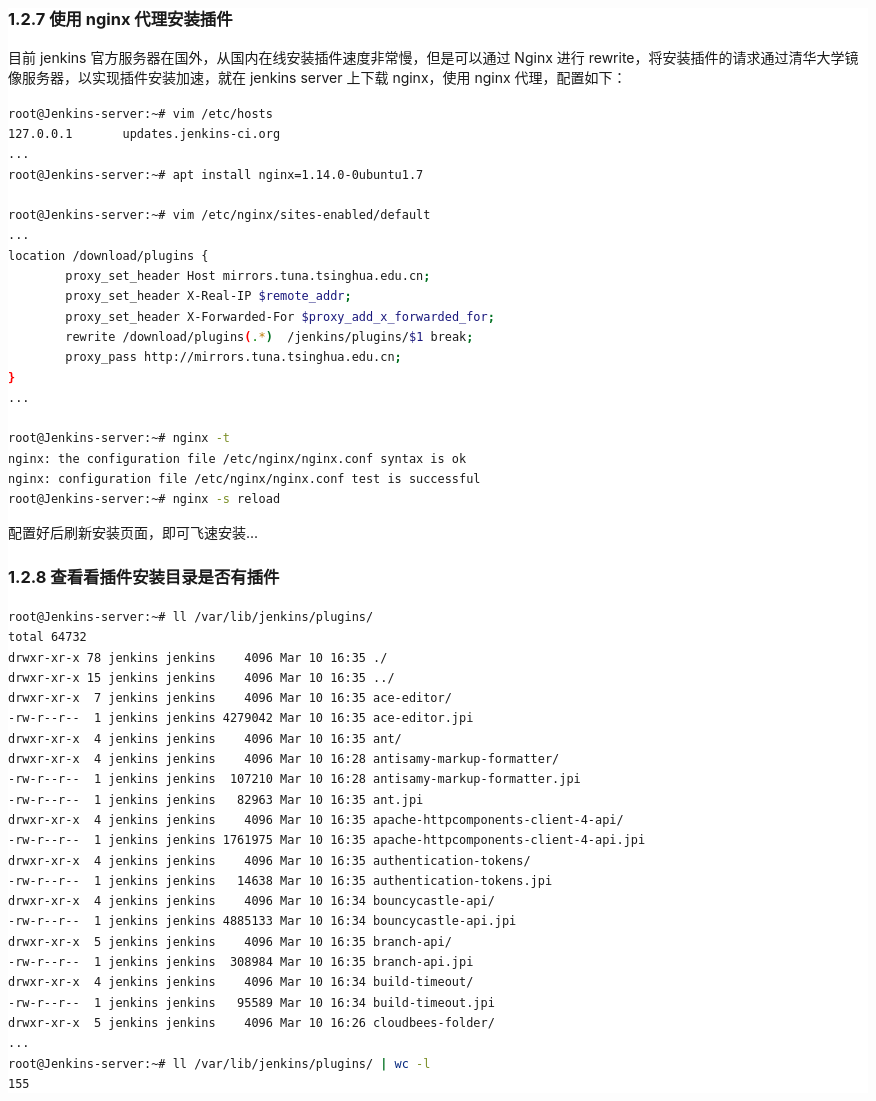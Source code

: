 ### 1.2.7 使用 nginx 代理安装插件

目前 jenkins 官方服务器在国外，从国内在线安装插件速度非常慢，但是可以通过 Nginx
进行 rewrite，将安装插件的请求通过清华大学镜像服务器，以实现插件安装加速，就在
jenkins server 上下载 nginx，使用 nginx 代理，配置如下：

```bash
root@Jenkins-server:~# vim /etc/hosts
127.0.0.1       updates.jenkins-ci.org
...
root@Jenkins-server:~# apt install nginx=1.14.0-0ubuntu1.7

root@Jenkins-server:~# vim /etc/nginx/sites-enabled/default
...
location /download/plugins {
        proxy_set_header Host mirrors.tuna.tsinghua.edu.cn;
        proxy_set_header X-Real-IP $remote_addr;
        proxy_set_header X-Forwarded-For $proxy_add_x_forwarded_for;
        rewrite /download/plugins(.*)  /jenkins/plugins/$1 break;
        proxy_pass http://mirrors.tuna.tsinghua.edu.cn;
}
...

root@Jenkins-server:~# nginx -t
nginx: the configuration file /etc/nginx/nginx.conf syntax is ok
nginx: configuration file /etc/nginx/nginx.conf test is successful
root@Jenkins-server:~# nginx -s reload
```

配置好后刷新安装页面，即可飞速安装...

### 1.2.8 查看看插件安装目录是否有插件

```bash
root@Jenkins-server:~# ll /var/lib/jenkins/plugins/
total 64732
drwxr-xr-x 78 jenkins jenkins    4096 Mar 10 16:35 ./
drwxr-xr-x 15 jenkins jenkins    4096 Mar 10 16:35 ../
drwxr-xr-x  7 jenkins jenkins    4096 Mar 10 16:35 ace-editor/
-rw-r--r--  1 jenkins jenkins 4279042 Mar 10 16:35 ace-editor.jpi
drwxr-xr-x  4 jenkins jenkins    4096 Mar 10 16:35 ant/
drwxr-xr-x  4 jenkins jenkins    4096 Mar 10 16:28 antisamy-markup-formatter/
-rw-r--r--  1 jenkins jenkins  107210 Mar 10 16:28 antisamy-markup-formatter.jpi
-rw-r--r--  1 jenkins jenkins   82963 Mar 10 16:35 ant.jpi
drwxr-xr-x  4 jenkins jenkins    4096 Mar 10 16:35 apache-httpcomponents-client-4-api/
-rw-r--r--  1 jenkins jenkins 1761975 Mar 10 16:35 apache-httpcomponents-client-4-api.jpi
drwxr-xr-x  4 jenkins jenkins    4096 Mar 10 16:35 authentication-tokens/
-rw-r--r--  1 jenkins jenkins   14638 Mar 10 16:35 authentication-tokens.jpi
drwxr-xr-x  4 jenkins jenkins    4096 Mar 10 16:34 bouncycastle-api/
-rw-r--r--  1 jenkins jenkins 4885133 Mar 10 16:34 bouncycastle-api.jpi
drwxr-xr-x  5 jenkins jenkins    4096 Mar 10 16:35 branch-api/
-rw-r--r--  1 jenkins jenkins  308984 Mar 10 16:35 branch-api.jpi
drwxr-xr-x  4 jenkins jenkins    4096 Mar 10 16:34 build-timeout/
-rw-r--r--  1 jenkins jenkins   95589 Mar 10 16:34 build-timeout.jpi
drwxr-xr-x  5 jenkins jenkins    4096 Mar 10 16:26 cloudbees-folder/
...
root@Jenkins-server:~# ll /var/lib/jenkins/plugins/ | wc -l
155
```
